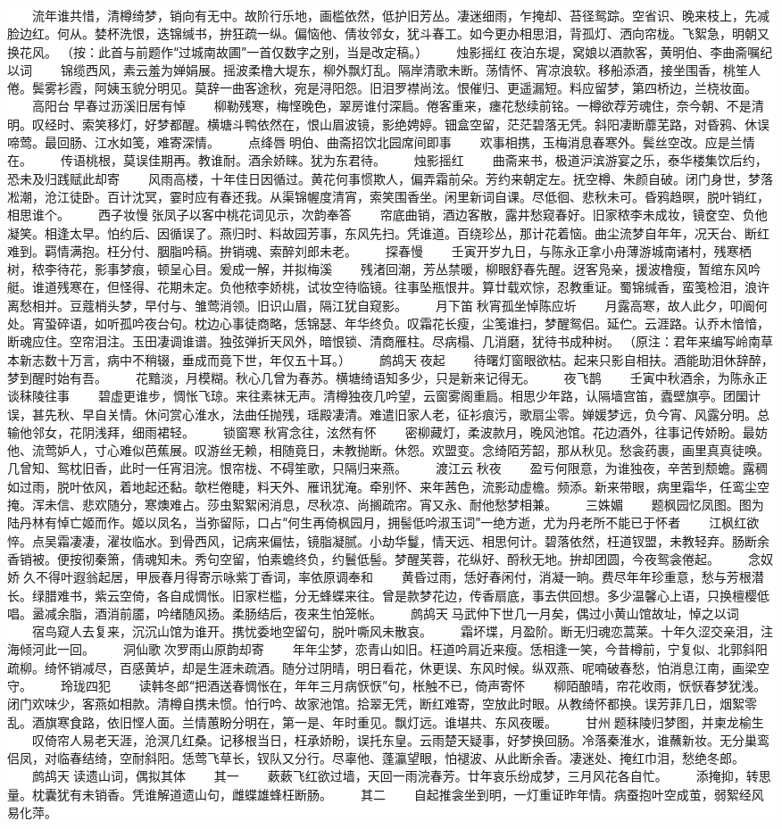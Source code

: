 　　流年谁共惜，清樽绮梦，销向有无中。故阶行乐地，画槛依然，低护旧芳丛。凄迷细雨，乍掩却、苔径鸳踪。空省识、晚来枝上，先减脸边红。何从。婪杯洗恨，迭锦缄书，拚狂疏一纵。偏恼他、倩妆邻女，犹斗春工。如今更办相思泪，背孤灯、洒向帘栊。飞絮急，明朝又换花风。  （按：此首与前题作“过城南故圃”一首仅数字之别，当是改定稿。）
　　烛影摇红  夜泊东堤，窝娘以酒款客，黄明伯、李曲斋嘱纪以词
　　锦缆西风，素云羞为婵娟展。摇波柔橹大堤东，柳外飘灯乱。隔岸清歌未断。荡情怀、宵凉浪软。移船添酒，接坐围香，桃笙人倦。鬓雾衫霞，阿姨玉貌分明见。莫辞一曲客途秋，宛是浔阳怨。旧泪罗襟尚泫。恨催归、更遥漏短。料应留梦，第四桥边，兰桡妆面。
　　高阳台  早春过沥溪旧居有悼
　　柳勒残寒，梅悭晚色，翠房谁付深扃。倦客重来，瘗花愁续前铭。一樽欲荐芳魂住，奈今朝、不是清明。叹经时、索笑移灯，好梦都醒。横塘斗鸭依然在，恨山眉波镜，影绝娉婷。钿盒空留，茫茫碧落无凭。斜阳凄断蘼芜路，对昏鸦、休误啼莺。最回肠、江水如笺，难寄深情。
　　点绛唇  明伯、曲斋招饮北园席间即事
　　欢事相携，玉梅消息春寒外。鬓丝空改。应是兰情在。
　　传语桃根，莫误佳期再。教谁耐。酒余娇睐。犹为东君待。
　　烛影摇红
　　曲斋来书，极道沪滨游宴之乐，泰华楼集饮后约，恐未及归践赋此却寄
　　风雨高楼，十年佳日因循过。黄花何事惯欺人，偏弄霜前朵。芳约来朝定左。抚空樽、朱颜自破。闭门身世，梦落凇潮，沧江徒卧。百计沈冥，霎时应有春还我。从渠锦幄度清宵，索笑围香坐。闲里新词自课。尽低徊、悲秋未可。昏鸦趋暝，脱叶销红，相思谁个。
　　西子妆慢  张凤子以客中桃花词见示，次韵奉答
　　帘底曲销，酒边客散，露井愁窥春好。旧家秾李未成妆，镜奁空、负他凝笑。相逢太早。怕约后、因循误了。燕归时、料故园芳事，东风先扫。凭谁道。百绕珍丛，那计花着恼。曲尘流梦自年年，况天台、断红难到。羁情满抱。枉分付、胭脂吟稿。拚销魂、索醉刘郎未老。
　　探春慢
　　壬寅开岁九日，与陈永正拿小舟薄游城南诸村，残寒栖树，秾李待花，影事梦痕，顿呈心目。爰成一解，并拟梅溪
　　残渚回潮，芳丛禁暖，柳眼舒春先醒。迓客凫亲，援波橹瘦，暂绾东风吟艇。谁道残寒在，但怪得、花期未定。负他秾李娇桃，试妆空待临镜。往事坠瓶恨井。算廿载欢悰，忍教重证。蜀锦缄香，蛮笺检泪，浪许离愁相并。豆蔻梢头梦，早付与、雏莺消领。旧识山眉，隔江犹自窥影。
　　月下笛  秋宵孤坐悼陈应圻
　　月露高寒，故人此夕，叩阍何处。宵蛩碎语，如听孤吟夜台句。枕边心事徒商略，恁锦瑟、年华终负。叹霜花长瘦，尘笺谁扫，梦醒鸳侣。延伫。云涯路。认乔木愔愔，断魂应住。空帘泪注。玉田凄调谁谱。独弦弹折天风外，暗恨锁、清商雁柱。尽病榻、几消磨，犹待书成种树。  （原注：君年来编写岭南草本新志数十万言，病中不稍辍，垂成而竟下世，年仅五十耳。）
　　鹧鸪天  夜起
　　待曙灯窗眼欲枯。起来只影自相扶。酒能助泪休辞醉，梦到醒时始有吾。
　　花黯淡，月模糊。秋心几曾为春苏。横塘绮语知多少，只是新来记得无。
　　夜飞鹊
　　壬寅中秋酒余，为陈永正谈秣陵往事
　　碧虚更谁步，惆怅飞琼。来往素袜无声。清樽独夜几吟望，云窗雾阁重扃。相思少年路，认隔墙宫笛，蠹壁旗亭。团圞计误，甚先秋、早自关情。休问赏心淮水，法曲任抛残，瑶殿凄清。难遣旧家人老，征衫痕污，歌扇尘零。婵媛梦远，负今宵、风露分明。总输他邻女，花阴浅拜，细雨裙轻。
　　锁窗寒  秋宵念往，泫然有怀
　　密柳藏灯，柔波款月，晚风池馆。花边酒外，往事记传娇盼。最妨他、流莺妒人，寸心难似芭蕉展。叹游丝无赖，相随竟日，未教抛断。休怨。欢盟变。念绮陌芳韶，那从秋见。愁衾药裹，画里真真徒唤。几曾知、鸳枕旧香，此时一任宵泪浣。恨帘栊、不碍笙歌，只隔归来燕。
　　渡江云  秋夜
　　盈亏何限意，为谁独夜，辛苦到颓蟾。露稠如过雨，脱叶依风，着地起还黏。欹栏倦睫，料天外、雁讯犹淹。牵别怀、来年茜色，流影动虚檐。频添。新来带眼，病里霜华，任鸾尘空掩。浑未信、悲欢随分，寒燠难占。莎虫絮絮闲消息，尽秋凉、尚搁疏帘。宵又永、耐他愁梦相兼。
　　三姝媚
　　题枫园忆凤图。图为陆丹林有悼亡姬而作。姬以凤名，当弥留际，口占“何生再倚枫园月，拥髻低吟淑玉词”一绝方逝，尤为丹老所不能已于怀者
　　江枫红欲悴。点吴霜凄凄，濯妆临水。到骨西风，记病来偏怯，镜脂凝腻。小劫华鬘，情天远、相思何计。碧落依然，枉道钗盟，未教轻弃。肠断余香销被。便按彻秦箫，倩魂知未。秀句空留，怕素蟾终负，约鬟低髻。梦醒芙蓉，花纵好、酹秋无地。拚却团圆，今夜鸳衾倦起。
　　念奴娇  久不得叶遐翁起居，甲辰春月得寄示咏紫丁香词，率依原调奉和
　　黄昏过雨，恁好春闲付，消凝一晌。费尽年年珍重意，愁与芳根潜长。绿腊难书，紫云空倚，各自成惆怅。旧家栏槛，分无蜂蝶来往。曾是款梦花边，传香扇底，事去供回想。多少温馨心上语，只换檀樱低唱。盝减余脂，酒消前靥，吟绪随风扬。柔肠结后，夜来生怕笼帐。
　　鹧鸪天  马武仲下世几一月矣，偶过小黄山馆故址，悼之以词
　　宿鸟窥人去复来，沉沉山馆为谁开。携忧委地空留句，脱叶嘶风未散哀。
　　霜坏堞，月盈阶。断无归魂恋蒿莱。十年久涩交亲泪，注海倾河此一回。
　　洞仙歌  次罗雨山原韵却寄
　　年年尘梦，恋青山如旧。枉道吟肩近来瘦。恁相逢一笑，今昔樽前，宁复似、北郭斜阳疏柳。绮怀销减尽，百感黄垆，却是生涯未疏酒。随分过阴晴，明日看花，休更误、东风时候。纵双燕、呢喃破春愁，怕消息江南，画梁空守。
　　玲珑四犯
　　读韩冬郎“把酒送春惆怅在，年年三月病恹恹”句，枨触不已，倚声寄怀
　　柳陌酿晴，帘花收雨，恹恹春梦犹浅。闭门欢味少，客燕如相款。清樽自携未惯。怕行吟、故家池馆。拾翠无凭，断红难寄，空放此时眼。从教绮怀都换。误芳菲几日，烟絮零乱。酒旗寒食路，依旧悭人面。兰情蕙盼分明在，第一是、年时重见。飘灯远。谁堪共、东风夜暖。
　　甘州  题秣陵归梦图，并柬龙榆生
　　叹倚帘人易老天涯，沧溟几红桑。记移根当日，枉承娇盼，误托东皇。云雨楚天疑事，好梦换回肠。冷落秦淮水，谁蘸新妆。无分巢鸾侣凤，对临春结绮，空耐斜阳。恁莺飞草长，钗队又分行。尽辜他、蓬瀛望眼，怕褪波、从此断余香。凄迷处、掩红巾泪，愁绝冬郎。
　　鹧鸪天  读遗山词，偶拟其体
　　其一
　　蔌蔌飞红欲过墙，天回一雨浣春芳。廿年哀乐纷成梦，三月风花各自忙。
　　添掩抑，转思量。枕囊犹有未销香。凭谁解道遗山句，雌蝶雄蜂枉断肠。
　　其二
　　自起推衾坐到明，一灯重证昨年情。病蚕抱叶空成茧，弱絮经风易化萍。